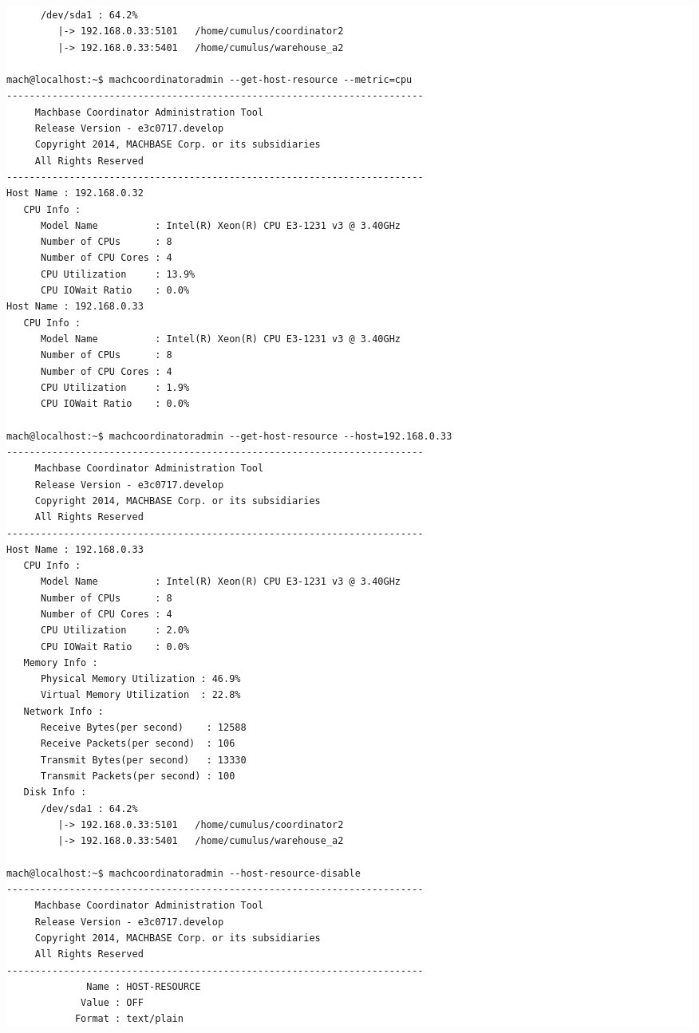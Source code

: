 ```
      /dev/sda1 : 64.2%
         |-> 192.168.0.33:5101   /home/cumulus/coordinator2
         |-> 192.168.0.33:5401   /home/cumulus/warehouse_a2
  
mach@localhost:~$ machcoordinatoradmin --get-host-resource --metric=cpu
-------------------------------------------------------------------------
     Machbase Coordinator Administration Tool
     Release Version - e3c0717.develop
     Copyright 2014, MACHBASE Corp. or its subsidiaries
     All Rights Reserved
-------------------------------------------------------------------------
Host Name : 192.168.0.32
   CPU Info :
      Model Name          : Intel(R) Xeon(R) CPU E3-1231 v3 @ 3.40GHz
      Number of CPUs      : 8
      Number of CPU Cores : 4
      CPU Utilization     : 13.9%
      CPU IOWait Ratio    : 0.0%
Host Name : 192.168.0.33
   CPU Info :
      Model Name          : Intel(R) Xeon(R) CPU E3-1231 v3 @ 3.40GHz
      Number of CPUs      : 8
      Number of CPU Cores : 4
      CPU Utilization     : 1.9%
      CPU IOWait Ratio    : 0.0%
  
mach@localhost:~$ machcoordinatoradmin --get-host-resource --host=192.168.0.33
-------------------------------------------------------------------------
     Machbase Coordinator Administration Tool
     Release Version - e3c0717.develop
     Copyright 2014, MACHBASE Corp. or its subsidiaries
     All Rights Reserved
-------------------------------------------------------------------------
Host Name : 192.168.0.33
   CPU Info :
      Model Name          : Intel(R) Xeon(R) CPU E3-1231 v3 @ 3.40GHz
      Number of CPUs      : 8
      Number of CPU Cores : 4
      CPU Utilization     : 2.0%
      CPU IOWait Ratio    : 0.0%
   Memory Info :
      Physical Memory Utilization : 46.9%
      Virtual Memory Utilization  : 22.8%
   Network Info :
      Receive Bytes(per second)    : 12588
      Receive Packets(per second)  : 106
      Transmit Bytes(per second)   : 13330
      Transmit Packets(per second) : 100
   Disk Info :
      /dev/sda1 : 64.2%
         |-> 192.168.0.33:5101   /home/cumulus/coordinator2
         |-> 192.168.0.33:5401   /home/cumulus/warehouse_a2
  
mach@localhost:~$ machcoordinatoradmin --host-resource-disable
-------------------------------------------------------------------------
     Machbase Coordinator Administration Tool
     Release Version - e3c0717.develop
     Copyright 2014, MACHBASE Corp. or its subsidiaries
     All Rights Reserved
-------------------------------------------------------------------------
              Name : HOST-RESOURCE
             Value : OFF
            Format : text/plain
```